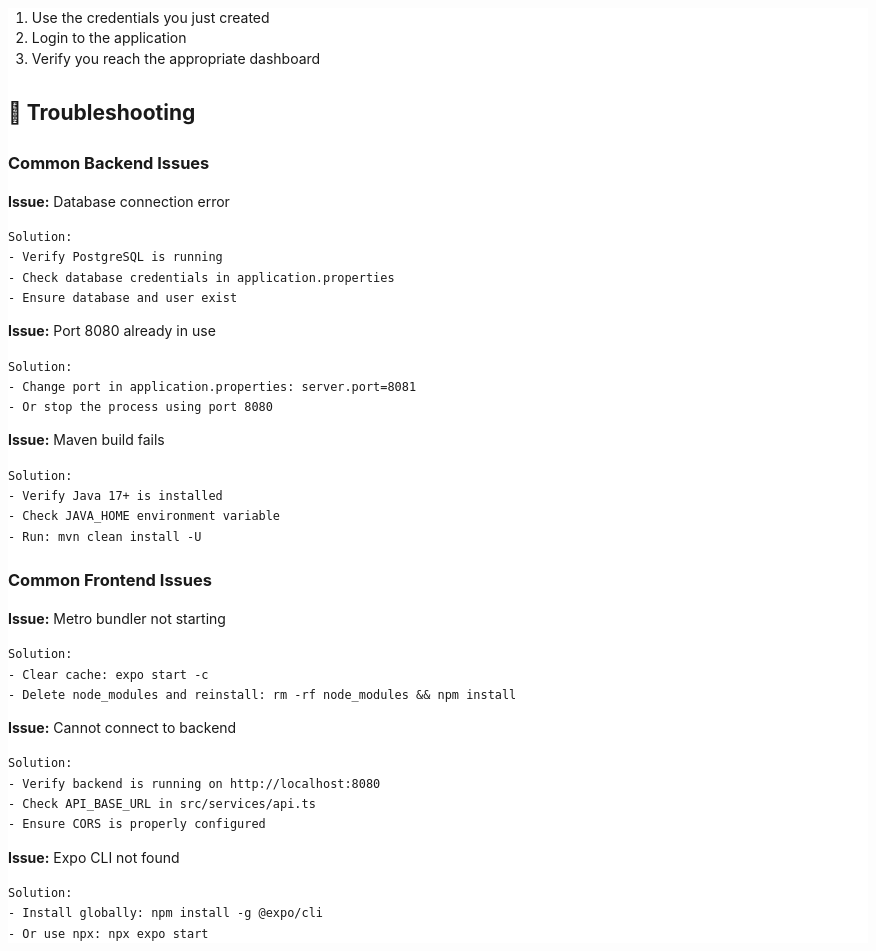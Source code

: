 1. Use the credentials you just created
2. Login to the application
3. Verify you reach the appropriate dashboard

## 🚨 Troubleshooting

### Common Backend Issues

**Issue:** Database connection error
```
Solution: 
- Verify PostgreSQL is running
- Check database credentials in application.properties
- Ensure database and user exist
```

**Issue:** Port 8080 already in use
```
Solution:
- Change port in application.properties: server.port=8081
- Or stop the process using port 8080
```

**Issue:** Maven build fails
```
Solution:
- Verify Java 17+ is installed
- Check JAVA_HOME environment variable
- Run: mvn clean install -U
```

### Common Frontend Issues

**Issue:** Metro bundler not starting
```
Solution:
- Clear cache: expo start -c
- Delete node_modules and reinstall: rm -rf node_modules && npm install
```

**Issue:** Cannot connect to backend
```
Solution:
- Verify backend is running on http://localhost:8080
- Check API_BASE_URL in src/services/api.ts
- Ensure CORS is properly configured
```

**Issue:** Expo CLI not found
```
Solution:
- Install globally: npm install -g @expo/cli
- Or use npx: npx expo start
```
